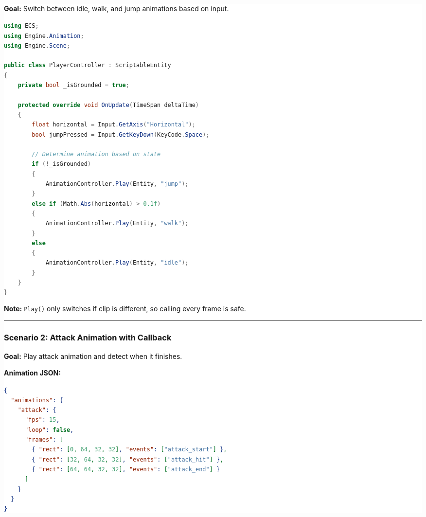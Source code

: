 **Goal:** Switch between idle, walk, and jump animations based on input.

```csharp
using ECS;
using Engine.Animation;
using Engine.Scene;

public class PlayerController : ScriptableEntity
{
    private bool _isGrounded = true;

    protected override void OnUpdate(TimeSpan deltaTime)
    {
        float horizontal = Input.GetAxis("Horizontal");
        bool jumpPressed = Input.GetKeyDown(KeyCode.Space);

        // Determine animation based on state
        if (!_isGrounded)
        {
            AnimationController.Play(Entity, "jump");
        }
        else if (Math.Abs(horizontal) > 0.1f)
        {
            AnimationController.Play(Entity, "walk");
        }
        else
        {
            AnimationController.Play(Entity, "idle");
        }
    }
}
```

**Note:** `Play()` only switches if clip is different, so calling every frame is safe.

---

### Scenario 2: Attack Animation with Callback

**Goal:** Play attack animation and detect when it finishes.

**Animation JSON:**
```json
{
  "animations": {
    "attack": {
      "fps": 15,
      "loop": false,
      "frames": [
        { "rect": [0, 64, 32, 32], "events": ["attack_start"] },
        { "rect": [32, 64, 32, 32], "events": ["attack_hit"] },
        { "rect": [64, 64, 32, 32], "events": ["attack_end"] }
      ]
    }
  }
}
```
